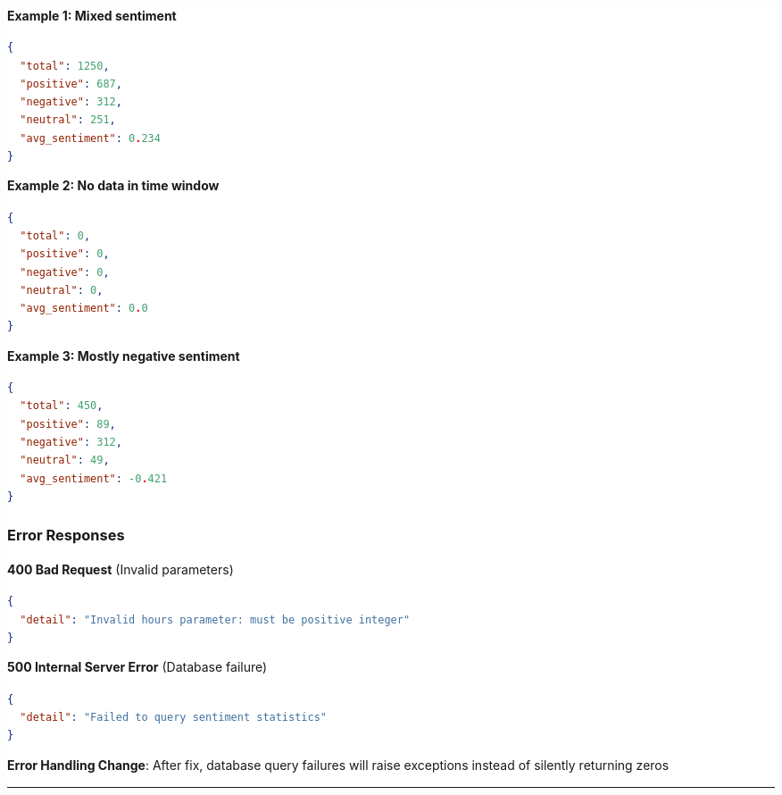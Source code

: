 **Example 1: Mixed sentiment**

```json
{
  "total": 1250,
  "positive": 687,
  "negative": 312,
  "neutral": 251,
  "avg_sentiment": 0.234
}
```

**Example 2: No data in time window**

```json
{
  "total": 0,
  "positive": 0,
  "negative": 0,
  "neutral": 0,
  "avg_sentiment": 0.0
}
```

**Example 3: Mostly negative sentiment**

```json
{
  "total": 450,
  "positive": 89,
  "negative": 312,
  "neutral": 49,
  "avg_sentiment": -0.421
}
```

### Error Responses

**400 Bad Request** (Invalid parameters)

```json
{
  "detail": "Invalid hours parameter: must be positive integer"
}
```

**500 Internal Server Error** (Database failure)

```json
{
  "detail": "Failed to query sentiment statistics"
}
```

**Error Handling Change**: After fix, database query failures will raise exceptions instead of silently returning zeros

---
